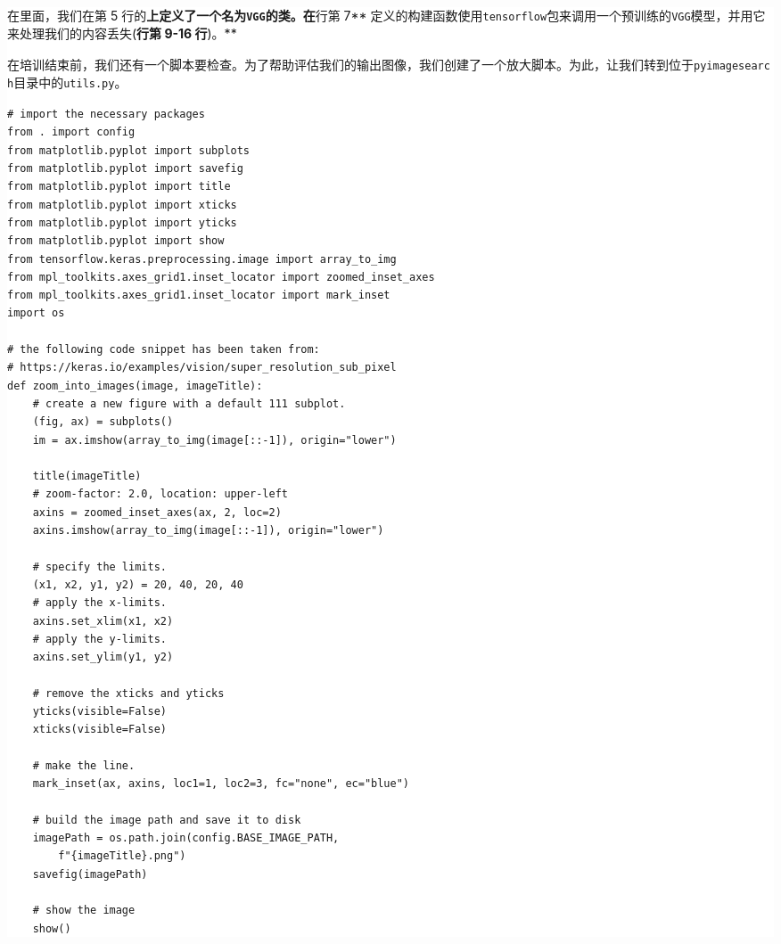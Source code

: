 在里面，我们在第 5 行的**上定义了一个名为`VGG`的类。在**行第 7** 定义的构建函数使用`tensorflow`包来调用一个预训练的`VGG`模型，并用它来处理我们的内容丢失(**行第 9-16 行**)。**

在培训结束前，我们还有一个脚本要检查。为了帮助评估我们的输出图像，我们创建了一个放大脚本。为此，让我们转到位于`pyimagesearch`目录中的`utils.py`。

```
# import the necessary packages
from . import config
from matplotlib.pyplot import subplots
from matplotlib.pyplot import savefig
from matplotlib.pyplot import title
from matplotlib.pyplot import xticks
from matplotlib.pyplot import yticks
from matplotlib.pyplot import show
from tensorflow.keras.preprocessing.image import array_to_img
from mpl_toolkits.axes_grid1.inset_locator import zoomed_inset_axes
from mpl_toolkits.axes_grid1.inset_locator import mark_inset
import os

# the following code snippet has been taken from:
# https://keras.io/examples/vision/super_resolution_sub_pixel
def zoom_into_images(image, imageTitle):
    # create a new figure with a default 111 subplot.
    (fig, ax) = subplots()
    im = ax.imshow(array_to_img(image[::-1]), origin="lower")

    title(imageTitle)
    # zoom-factor: 2.0, location: upper-left
    axins = zoomed_inset_axes(ax, 2, loc=2)
    axins.imshow(array_to_img(image[::-1]), origin="lower")

    # specify the limits.
    (x1, x2, y1, y2) = 20, 40, 20, 40
    # apply the x-limits.
    axins.set_xlim(x1, x2)
    # apply the y-limits.
    axins.set_ylim(y1, y2)

    # remove the xticks and yticks
    yticks(visible=False)
    xticks(visible=False)

    # make the line.
    mark_inset(ax, axins, loc1=1, loc2=3, fc="none", ec="blue")

    # build the image path and save it to disk
    imagePath = os.path.join(config.BASE_IMAGE_PATH,
        f"{imageTitle}.png")
    savefig(imagePath)

    # show the image
    show()
```
